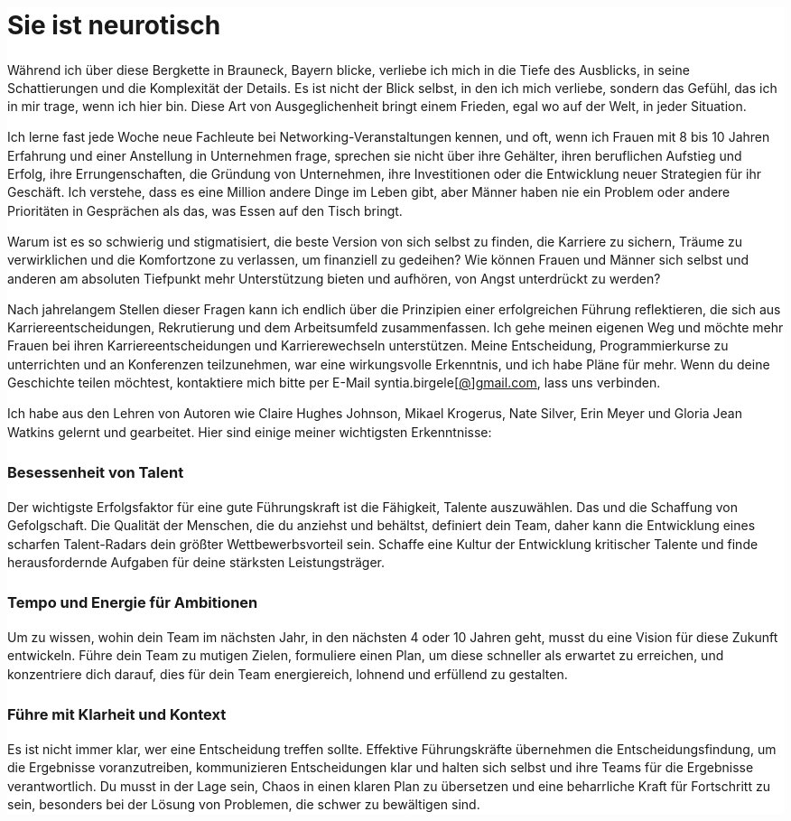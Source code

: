 # Sie ist neurotisch

Während ich über diese Bergkette in Brauneck, Bayern blicke, verliebe ich mich in die Tiefe des Ausblicks, in seine Schattierungen und die Komplexität der Details. Es ist nicht der Blick selbst, in den ich mich verliebe, sondern das Gefühl, das ich in mir trage, wenn ich hier bin. Diese Art von Ausgeglichenheit bringt einem Frieden, egal wo auf der Welt, in jeder Situation.

Ich lerne fast jede Woche neue Fachleute bei Networking-Veranstaltungen kennen, und oft, wenn ich Frauen mit 8 bis 10 Jahren Erfahrung und einer Anstellung in Unternehmen frage, sprechen sie nicht über ihre Gehälter, ihren beruflichen Aufstieg und Erfolg, ihre Errungenschaften, die Gründung von Unternehmen, ihre Investitionen oder die Entwicklung neuer Strategien für ihr Geschäft. Ich verstehe, dass es eine Million andere Dinge im Leben gibt, aber Männer haben nie ein Problem oder andere Prioritäten in Gesprächen als das, was Essen auf den Tisch bringt.

Warum ist es so schwierig und stigmatisiert, die beste Version von sich selbst zu finden, die Karriere zu sichern, Träume zu verwirklichen und die Komfortzone zu verlassen, um finanziell zu gedeihen? Wie können Frauen und Männer sich selbst und anderen am absoluten Tiefpunkt mehr Unterstützung bieten und aufhören, von Angst unterdrückt zu werden?

Nach jahrelangem Stellen dieser Fragen kann ich endlich über die Prinzipien einer erfolgreichen Führung reflektieren, die sich aus Karriereentscheidungen, Rekrutierung und dem Arbeitsumfeld zusammenfassen. Ich gehe meinen eigenen Weg und möchte mehr Frauen bei ihren Karriereentscheidungen und Karrierewechseln unterstützen. Meine Entscheidung, Programmierkurse zu unterrichten und an Konferenzen teilzunehmen, war eine wirkungsvolle Erkenntnis, und ich habe Pläne für mehr. Wenn du deine Geschichte teilen möchtest, kontaktiere mich bitte per E-Mail syntia.birgele\[[@](//gmail.com)\][gmail.com](//gmail.com), lass uns verbinden.

Ich habe aus den Lehren von Autoren wie Claire Hughes Johnson, Mikael Krogerus, Nate Silver, Erin Meyer und Gloria Jean Watkins gelernt und gearbeitet. Hier sind einige meiner wichtigsten Erkenntnisse:

### Besessenheit von Talent

Der wichtigste Erfolgsfaktor für eine gute Führungskraft ist die Fähigkeit, Talente auszuwählen. Das und die Schaffung von Gefolgschaft. Die Qualität der Menschen, die du anziehst und behältst, definiert dein Team, daher kann die Entwicklung eines scharfen Talent-Radars dein größter Wettbewerbsvorteil sein. Schaffe eine Kultur der Entwicklung kritischer Talente und finde herausfordernde Aufgaben für deine stärksten Leistungsträger.

### Tempo und Energie für Ambitionen

Um zu wissen, wohin dein Team im nächsten Jahr, in den nächsten 4 oder 10 Jahren geht, musst du eine Vision für diese Zukunft entwickeln. Führe dein Team zu mutigen Zielen, formuliere einen Plan, um diese schneller als erwartet zu erreichen, und konzentriere dich darauf, dies für dein Team energiereich, lohnend und erfüllend zu gestalten.

### Führe mit Klarheit und Kontext

Es ist nicht immer klar, wer eine Entscheidung treffen sollte. Effektive Führungskräfte übernehmen die Entscheidungsfindung, um die Ergebnisse voranzutreiben, kommunizieren Entscheidungen klar und halten sich selbst und ihre Teams für die Ergebnisse verantwortlich. Du musst in der Lage sein, Chaos in einen klaren Plan zu übersetzen und eine beharrliche Kraft für Fortschritt zu sein, besonders bei der Lösung von Problemen, die schwer zu bewältigen sind.
